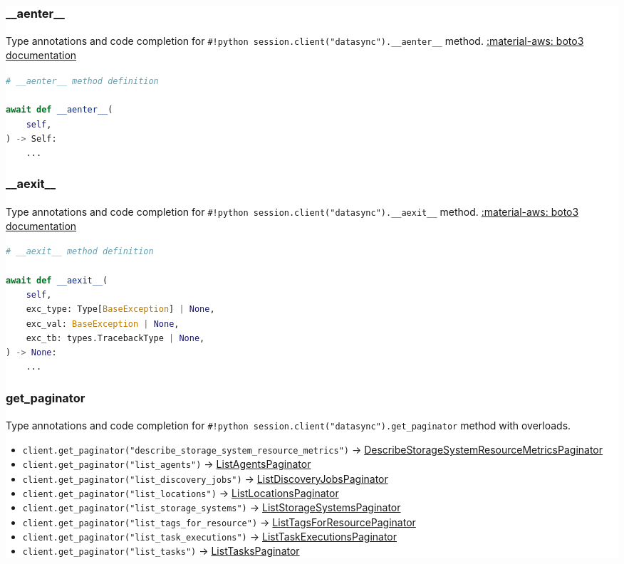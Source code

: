 ### \_\_aenter\_\_



Type annotations and code completion for `#!python session.client("datasync").__aenter__` method.
[:material-aws: boto3 documentation](https://boto3.amazonaws.com/v1/documentation/api/latest/reference/services/datasync.html#DataSync.Client)

```python
# __aenter__ method definition

await def __aenter__(
    self,
) -> Self:
    ...
```


### \_\_aexit\_\_



Type annotations and code completion for `#!python session.client("datasync").__aexit__` method.
[:material-aws: boto3 documentation](https://boto3.amazonaws.com/v1/documentation/api/latest/reference/services/datasync.html#DataSync.Client)

```python
# __aexit__ method definition

await def __aexit__(
    self,
    exc_type: Type[BaseException] | None,
    exc_val: BaseException | None,
    exc_tb: types.TracebackType | None,
) -> None:
    ...
```




### get_paginator

Type annotations and code completion for `#!python session.client("datasync").get_paginator` method with overloads.

- `client.get_paginator("describe_storage_system_resource_metrics")` -> [DescribeStorageSystemResourceMetricsPaginator](./paginators.md#describestoragesystemresourcemetricspaginator)
- `client.get_paginator("list_agents")` -> [ListAgentsPaginator](./paginators.md#listagentspaginator)
- `client.get_paginator("list_discovery_jobs")` -> [ListDiscoveryJobsPaginator](./paginators.md#listdiscoveryjobspaginator)
- `client.get_paginator("list_locations")` -> [ListLocationsPaginator](./paginators.md#listlocationspaginator)
- `client.get_paginator("list_storage_systems")` -> [ListStorageSystemsPaginator](./paginators.md#liststoragesystemspaginator)
- `client.get_paginator("list_tags_for_resource")` -> [ListTagsForResourcePaginator](./paginators.md#listtagsforresourcepaginator)
- `client.get_paginator("list_task_executions")` -> [ListTaskExecutionsPaginator](./paginators.md#listtaskexecutionspaginator)
- `client.get_paginator("list_tasks")` -> [ListTasksPaginator](./paginators.md#listtaskspaginator)



